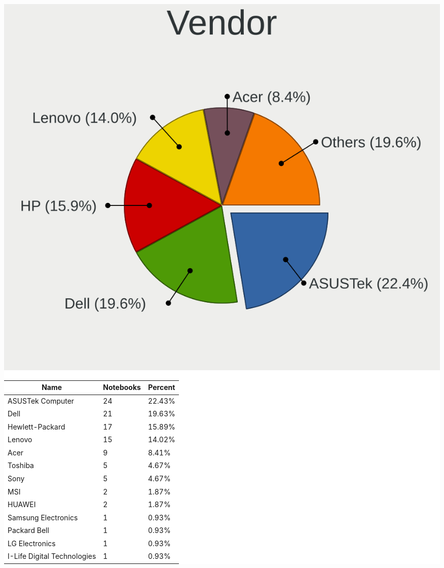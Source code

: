 ![Vendor](./images/pie_chart/node_vendor.svg)


| Name                        | Notebooks | Percent |
|-----------------------------|-----------|---------|
| ASUSTek Computer            | 24        | 22.43%  |
| Dell                        | 21        | 19.63%  |
| Hewlett-Packard             | 17        | 15.89%  |
| Lenovo                      | 15        | 14.02%  |
| Acer                        | 9         | 8.41%   |
| Toshiba                     | 5         | 4.67%   |
| Sony                        | 5         | 4.67%   |
| MSI                         | 2         | 1.87%   |
| HUAWEI                      | 2         | 1.87%   |
| Samsung Electronics         | 1         | 0.93%   |
| Packard Bell                | 1         | 0.93%   |
| LG Electronics              | 1         | 0.93%   |
| I-Life Digital Technologies | 1         | 0.93%   |